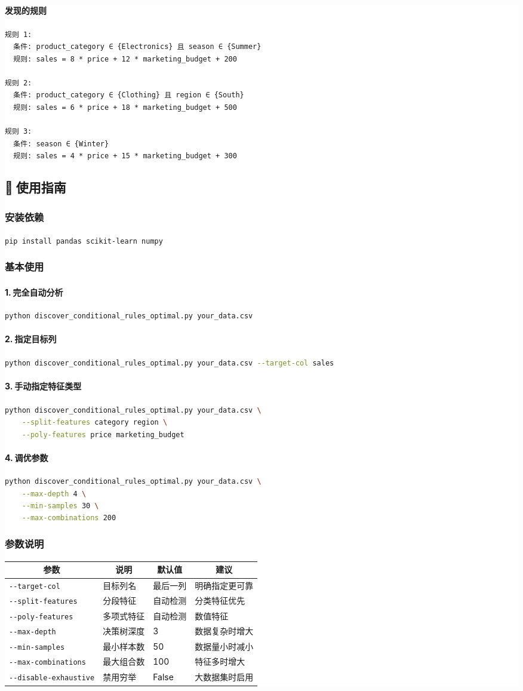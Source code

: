 #### 发现的规则
```
规则 1:
  条件: product_category ∈ {Electronics} 且 season ∈ {Summer}
  规则: sales = 8 * price + 12 * marketing_budget + 200

规则 2:
  条件: product_category ∈ {Clothing} 且 region ∈ {South}
  规则: sales = 6 * price + 18 * marketing_budget + 500

规则 3:
  条件: season ∈ {Winter}
  规则: sales = 4 * price + 15 * marketing_budget + 300
```

## 🚀 使用指南

### 安装依赖
```bash
pip install pandas scikit-learn numpy
```

### 基本使用

#### 1. 完全自动分析
```bash
python discover_conditional_rules_optimal.py your_data.csv
```

#### 2. 指定目标列
```bash
python discover_conditional_rules_optimal.py your_data.csv --target-col sales
```

#### 3. 手动指定特征类型
```bash
python discover_conditional_rules_optimal.py your_data.csv \
    --split-features category region \
    --poly-features price marketing_budget
```

#### 4. 调优参数
```bash
python discover_conditional_rules_optimal.py your_data.csv \
    --max-depth 4 \
    --min-samples 30 \
    --max-combinations 200
```

### 参数说明

| 参数 | 说明 | 默认值 | 建议 |
|------|------|--------|------|
| `--target-col` | 目标列名 | 最后一列 | 明确指定更可靠 |
| `--split-features` | 分段特征 | 自动检测 | 分类特征优先 |
| `--poly-features` | 多项式特征 | 自动检测 | 数值特征 |
| `--max-depth` | 决策树深度 | 3 | 数据复杂时增大 |
| `--min-samples` | 最小样本数 | 50 | 数据量小时减小 |
| `--max-combinations` | 最大组合数 | 100 | 特征多时增大 |
| `--disable-exhaustive` | 禁用穷举 | False | 大数据集时启用 |